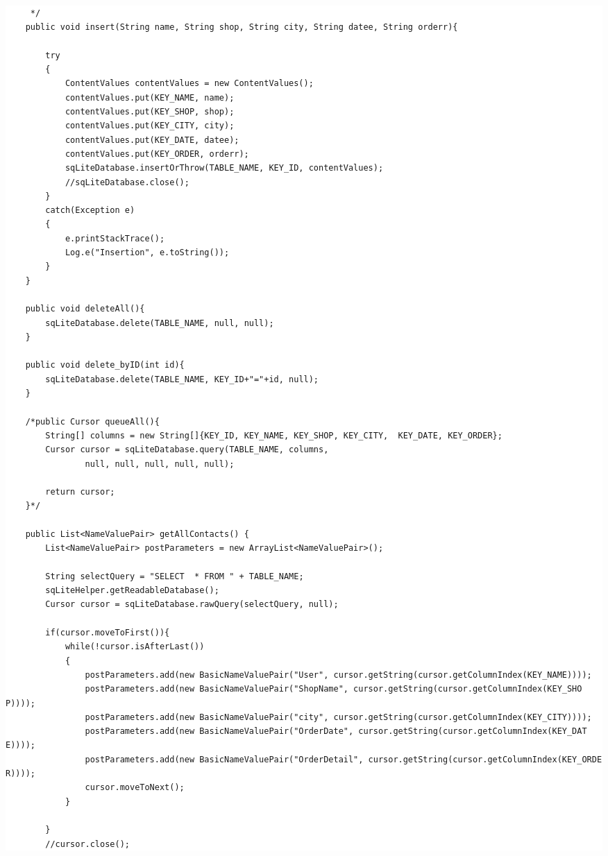```
     */
    public void insert(String name, String shop, String city, String datee, String orderr){

        try
        {
            ContentValues contentValues = new ContentValues();
            contentValues.put(KEY_NAME, name);
            contentValues.put(KEY_SHOP, shop);
            contentValues.put(KEY_CITY, city);
            contentValues.put(KEY_DATE, datee);
            contentValues.put(KEY_ORDER, orderr);
            sqLiteDatabase.insertOrThrow(TABLE_NAME, KEY_ID, contentValues);
            //sqLiteDatabase.close();
        }
        catch(Exception e)
        {
            e.printStackTrace();
            Log.e("Insertion", e.toString());
        }
    }

    public void deleteAll(){
        sqLiteDatabase.delete(TABLE_NAME, null, null);
    }

    public void delete_byID(int id){
        sqLiteDatabase.delete(TABLE_NAME, KEY_ID+"="+id, null);
    }

    /*public Cursor queueAll(){
        String[] columns = new String[]{KEY_ID, KEY_NAME, KEY_SHOP, KEY_CITY,  KEY_DATE, KEY_ORDER};
        Cursor cursor = sqLiteDatabase.query(TABLE_NAME, columns, 
                null, null, null, null, null);

        return cursor;
    }*/

    public List<NameValuePair> getAllContacts() {
        List<NameValuePair> postParameters = new ArrayList<NameValuePair>();

        String selectQuery = "SELECT  * FROM " + TABLE_NAME;
        sqLiteHelper.getReadableDatabase();
        Cursor cursor = sqLiteDatabase.rawQuery(selectQuery, null);

        if(cursor.moveToFirst()){
            while(!cursor.isAfterLast())
            {
                postParameters.add(new BasicNameValuePair("User", cursor.getString(cursor.getColumnIndex(KEY_NAME))));
                postParameters.add(new BasicNameValuePair("ShopName", cursor.getString(cursor.getColumnIndex(KEY_SHOP))));
                postParameters.add(new BasicNameValuePair("city", cursor.getString(cursor.getColumnIndex(KEY_CITY))));
                postParameters.add(new BasicNameValuePair("OrderDate", cursor.getString(cursor.getColumnIndex(KEY_DATE))));
                postParameters.add(new BasicNameValuePair("OrderDetail", cursor.getString(cursor.getColumnIndex(KEY_ORDER))));
                cursor.moveToNext();
            }

        }
        //cursor.close();
```